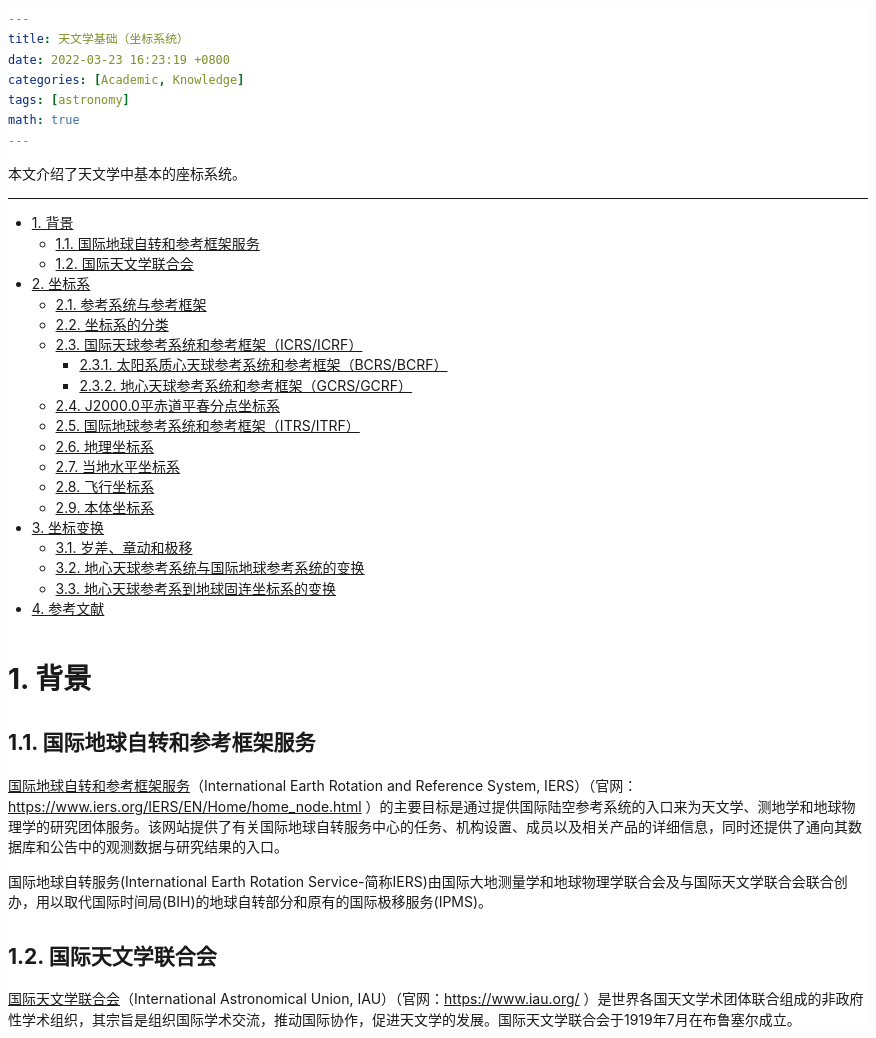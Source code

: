 ```yaml
---
title: 天文学基础（坐标系统）
date: 2022-03-23 16:23:19 +0800
categories: [Academic, Knowledge]
tags: [astronomy]
math: true
---
```


本文介绍了天文学中基本的座标系统。



---

- [1. 背景](#1-背景)
  - [1.1. 国际地球自转和参考框架服务](#11-国际地球自转和参考框架服务)
  - [1.2. 国际天文学联合会](#12-国际天文学联合会)
- [2. 坐标系](#2-坐标系)
  - [2.1. 参考系统与参考框架](#21-参考系统与参考框架)
  - [2.2. 坐标系的分类](#22-坐标系的分类)
  - [2.3. 国际天球参考系统和参考框架（ICRS/ICRF）](#23-国际天球参考系统和参考框架icrsicrf)
    - [2.3.1. 太阳系质心天球参考系统和参考框架（BCRS/BCRF）](#231-太阳系质心天球参考系统和参考框架bcrsbcrf)
    - [2.3.2. 地心天球参考系统和参考框架（GCRS/GCRF）](#232-地心天球参考系统和参考框架gcrsgcrf)
  - [2.4. J2000.0平赤道平春分点坐标系](#24-j20000平赤道平春分点坐标系)
  - [2.5. 国际地球参考系统和参考框架（ITRS/ITRF）](#25-国际地球参考系统和参考框架itrsitrf)
  - [2.6. 地理坐标系](#26-地理坐标系)
  - [2.7. 当地水平坐标系](#27-当地水平坐标系)
  - [2.8. 飞行坐标系](#28-飞行坐标系)
  - [2.9. 本体坐标系](#29-本体坐标系)
- [3. 坐标变换](#3-坐标变换)
  - [3.1. 岁差、章动和极移](#31-岁差章动和极移)
  - [3.2. 地心天球参考系统与国际地球参考系统的变换](#32-地心天球参考系统与国际地球参考系统的变换)
  - [3.3. 地心天球参考系到地球固连坐标系的变换](#33-地心天球参考系到地球固连坐标系的变换)
- [4. 参考文献](#4-参考文献)

# 1. 背景

## 1.1. 国际地球自转和参考框架服务

[国际地球自转和参考框架服务](https://www.iers.org/IERS/EN/Home/home_node.html)（International Earth Rotation and Reference System, IERS）（官网：https://www.iers.org/IERS/EN/Home/home_node.html ）的主要目标是通过提供国际陆空参考系统的入口来为天文学、测地学和地球物理学的研究团体服务。该网站提供了有关国际地球自转服务中心的任务、机构设置、成员以及相关产品的详细信息，同时还提供了通向其数据库和公告中的观测数据与研究结果的入口。

国际地球自转服务(International Earth Rotation Service-简称IERS)由国际大地测量学和地球物理学联合会及与国际天文学联合会联合创办，用以取代国际时间局(BIH)的地球自转部分和原有的国际极移服务(IPMS)。

## 1.2. 国际天文学联合会

[国际天文学联合会](https://www.iau.org/)（International Astronomical Union, IAU）（官网：https://www.iau.org/ ）是世界各国天文学术团体联合组成的非政府性学术组织，其宗旨是组织国际学术交流，推动国际协作，促进天文学的发展。国际天文学联合会于1919年7月在布鲁塞尔成立。
